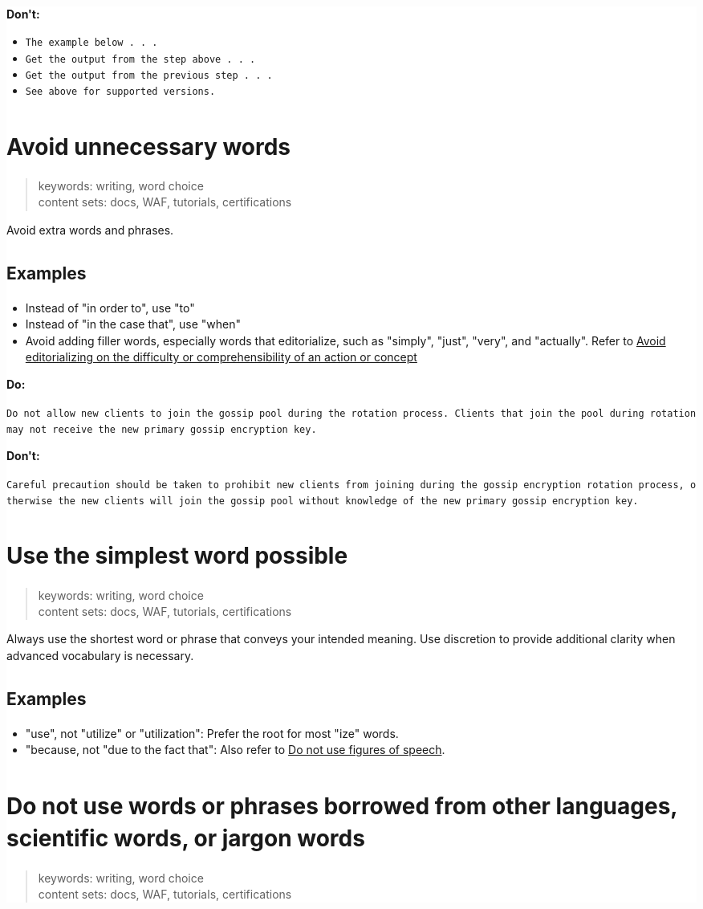 **Don't:**

- `The example below . . .`
- `Get the output from the step above . . .`
- `Get the output from the previous step . . .`
- `See above for supported versions.`

# Avoid unnecessary words

> keywords: writing, word choice  
content sets: docs, WAF, tutorials, certifications

Avoid extra words and phrases. 

## Examples

- Instead of "in order to", use "to"
- Instead of "in the case that", use "when"
- Avoid adding filler words, especially words that editorialize, such as "simply", "just", "very", and "actually". Refer to [Avoid editorializing on the difficulty or comprehensibility of an action or concept](TODO)


**Do:** 

`Do not allow new clients to join the gossip pool during the rotation process. Clients that join the pool during rotation may not receive the new primary gossip encryption key.`


**Don't:**

`Careful precaution should be taken to prohibit new clients from joining during the gossip encryption rotation process, otherwise the new clients will join the gossip pool without knowledge of the new primary gossip encryption key.`


# Use the simplest word possible

> keywords: writing, word choice  
content sets: docs, WAF, tutorials, certifications

Always use the shortest word or phrase that conveys your intended meaning. Use discretion to provide additional clarity when advanced vocabulary is necessary.

## Examples

-  "use", not "utilize" or "utilization": Prefer the root for most "ize" words.
- "because, not "due to the fact that": Also refer to [Do not use figures of speech](TODO).

# Do not use words or phrases borrowed from other languages, scientific words, or jargon words

> keywords: writing, word choice  
content sets: docs, WAF, tutorials, certifications

